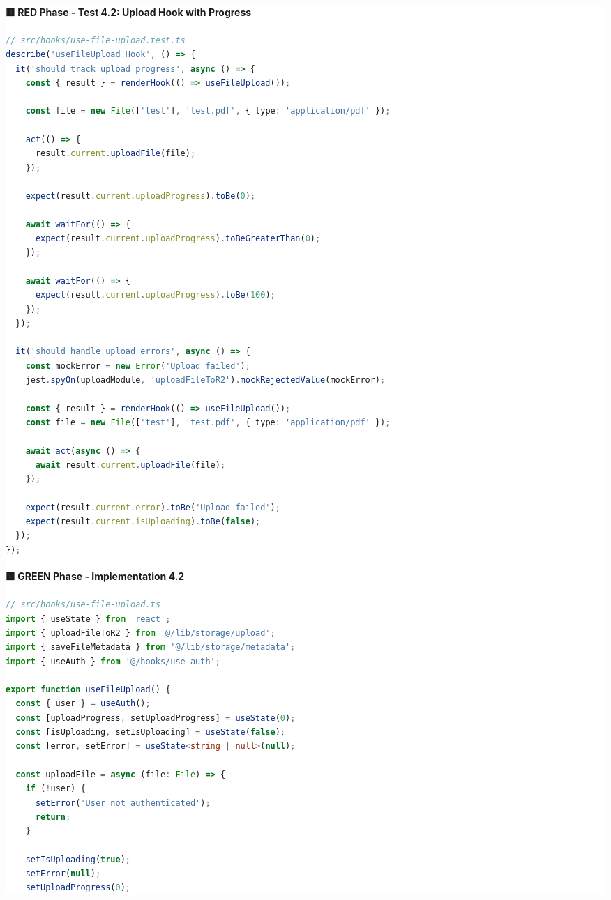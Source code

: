 #### 🟥 RED Phase - Test 4.2: Upload Hook with Progress
```typescript
// src/hooks/use-file-upload.test.ts
describe('useFileUpload Hook', () => {
  it('should track upload progress', async () => {
    const { result } = renderHook(() => useFileUpload());
    
    const file = new File(['test'], 'test.pdf', { type: 'application/pdf' });
    
    act(() => {
      result.current.uploadFile(file);
    });
    
    expect(result.current.uploadProgress).toBe(0);
    
    await waitFor(() => {
      expect(result.current.uploadProgress).toBeGreaterThan(0);
    });
    
    await waitFor(() => {
      expect(result.current.uploadProgress).toBe(100);
    });
  });
  
  it('should handle upload errors', async () => {
    const mockError = new Error('Upload failed');
    jest.spyOn(uploadModule, 'uploadFileToR2').mockRejectedValue(mockError);
    
    const { result } = renderHook(() => useFileUpload());
    const file = new File(['test'], 'test.pdf', { type: 'application/pdf' });
    
    await act(async () => {
      await result.current.uploadFile(file);
    });
    
    expect(result.current.error).toBe('Upload failed');
    expect(result.current.isUploading).toBe(false);
  });
});
```

#### 🟩 GREEN Phase - Implementation 4.2
```typescript
// src/hooks/use-file-upload.ts
import { useState } from 'react';
import { uploadFileToR2 } from '@/lib/storage/upload';
import { saveFileMetadata } from '@/lib/storage/metadata';
import { useAuth } from '@/hooks/use-auth';

export function useFileUpload() {
  const { user } = useAuth();
  const [uploadProgress, setUploadProgress] = useState(0);
  const [isUploading, setIsUploading] = useState(false);
  const [error, setError] = useState<string | null>(null);
  
  const uploadFile = async (file: File) => {
    if (!user) {
      setError('User not authenticated');
      return;
    }
    
    setIsUploading(true);
    setError(null);
    setUploadProgress(0);
```